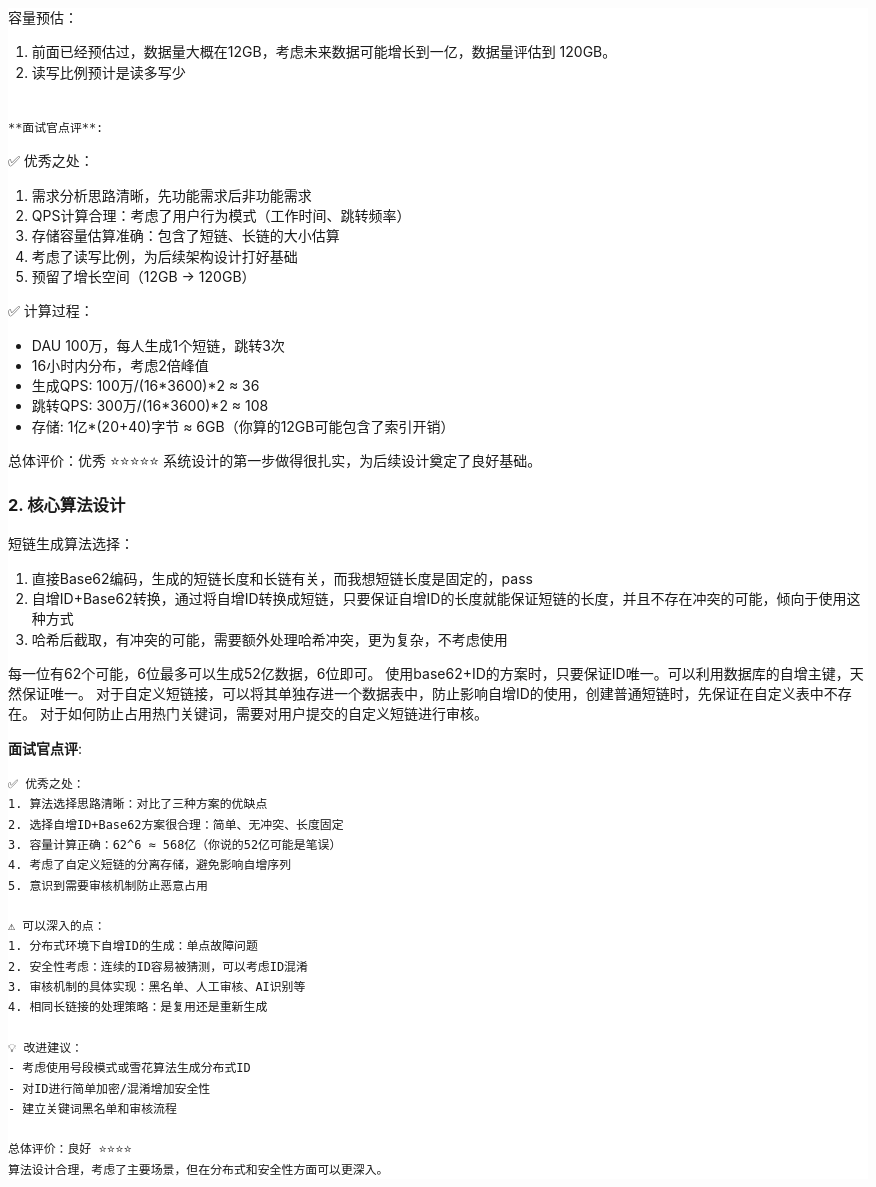 容量预估：
1. 前面已经预估过，数据量大概在12GB，考虑未来数据可能增长到一亿，数据量评估到 120GB。
2. 读写比例预计是读多写少
```

**面试官点评**:
```
✅ 优秀之处：
1. 需求分析思路清晰，先功能需求后非功能需求
2. QPS计算合理：考虑了用户行为模式（工作时间、跳转频率）
3. 存储容量估算准确：包含了短链、长链的大小估算
4. 考虑了读写比例，为后续架构设计打好基础
5. 预留了增长空间（12GB -> 120GB）

✅ 计算过程：
- DAU 100万，每人生成1个短链，跳转3次
- 16小时内分布，考虑2倍峰值
- 生成QPS: 100万/(16*3600)*2 ≈ 36
- 跳转QPS: 300万/(16*3600)*2 ≈ 108
- 存储: 1亿*(20+40)字节 ≈ 6GB（你算的12GB可能包含了索引开销）

总体评价：优秀 ⭐⭐⭐⭐⭐
系统设计的第一步做得很扎实，为后续设计奠定了良好基础。

### 2. 核心算法设计

短链生成算法选择：
1. 直接Base62编码，生成的短链长度和长链有关，而我想短链长度是固定的，pass
2. 自增ID+Base62转换，通过将自增ID转换成短链，只要保证自增ID的长度就能保证短链的长度，并且不存在冲突的可能，倾向于使用这种方式
3. 哈希后截取，有冲突的可能，需要额外处理哈希冲突，更为复杂，不考虑使用

每一位有62个可能，6位最多可以生成52亿数据，6位即可。
使用base62+ID的方案时，只要保证ID唯一。可以利用数据库的自增主键，天然保证唯一。
对于自定义短链接，可以将其单独存进一个数据表中，防止影响自增ID的使用，创建普通短链时，先保证在自定义表中不存在。
对于如何防止占用热门关键词，需要对用户提交的自定义短链进行审核。

**面试官点评**:
```
✅ 优秀之处：
1. 算法选择思路清晰：对比了三种方案的优缺点
2. 选择自增ID+Base62方案很合理：简单、无冲突、长度固定
3. 容量计算正确：62^6 ≈ 568亿（你说的52亿可能是笔误）
4. 考虑了自定义短链的分离存储，避免影响自增序列
5. 意识到需要审核机制防止恶意占用

⚠️ 可以深入的点：
1. 分布式环境下自增ID的生成：单点故障问题
2. 安全性考虑：连续的ID容易被猜测，可以考虑ID混淆
3. 审核机制的具体实现：黑名单、人工审核、AI识别等
4. 相同长链接的处理策略：是复用还是重新生成

💡 改进建议：
- 考虑使用号段模式或雪花算法生成分布式ID
- 对ID进行简单加密/混淆增加安全性
- 建立关键词黑名单和审核流程

总体评价：良好 ⭐⭐⭐⭐
算法设计合理，考虑了主要场景，但在分布式和安全性方面可以更深入。
```
